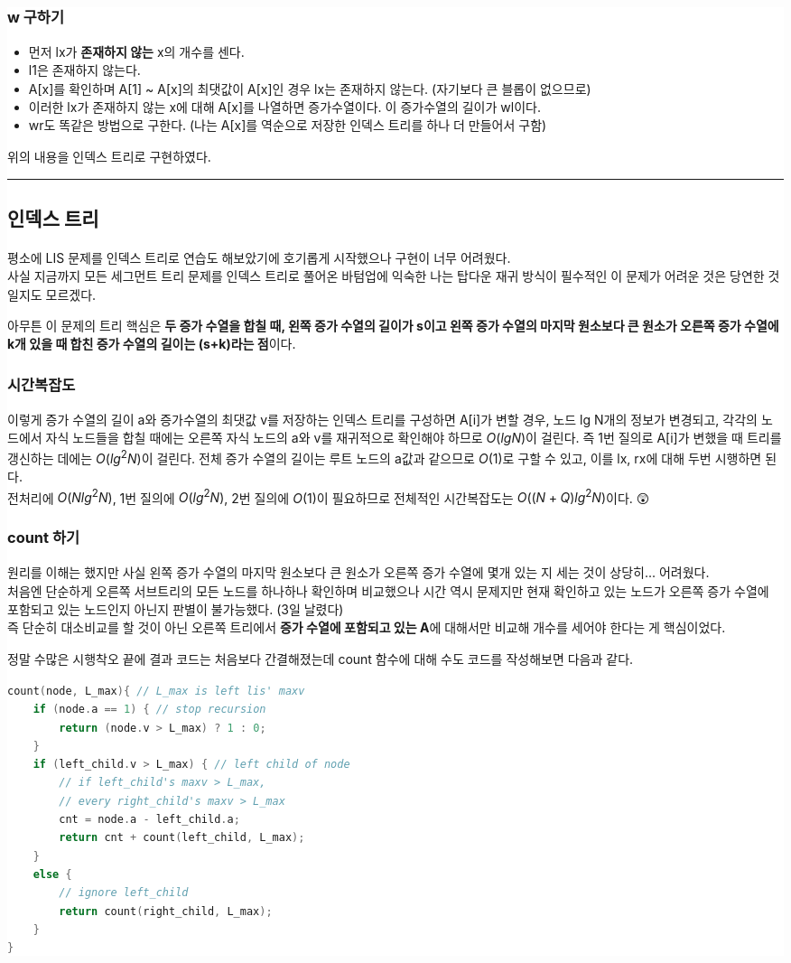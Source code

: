 ### w 구하기

* 먼저 lx가 **존재하지 않는** x의 개수를 센다.
* l1은 존재하지 않는다.
* A[x]를 확인하며 A[1] ~ A[x]의 최댓값이 A[x]인 경우 lx는 존재하지 않는다. (자기보다 큰 블롭이 없으므로)
* 이러한 lx가 존재하지 않는 x에 대해 A[x]를 나열하면 증가수열이다. 이 증가수열의 길이가 wl이다.
* wr도 똑같은 방법으로 구한다. (나는 A[x]를 역순으로 저장한 인덱스 트리를 하나 더 만들어서 구함)

위의 내용을 인덱스 트리로 구현하였다.

---

## 인덱스 트리

평소에 LIS 문제를 인덱스 트리로 연습도 해보았기에 호기롭게 시작했으나 구현이 너무 어려웠다.  
사실 지금까지 모든 세그먼트 트리 문제를 인덱스 트리로 풀어온 바텀업에 익숙한 나는 탑다운 재귀 방식이 필수적인 이 문제가 어려운 것은 당연한 것일지도 모르겠다.  

아무튼 이 문제의 트리 핵심은 **두 증가 수열을 합칠 때, 왼쪽 증가 수열의 길이가 s이고 왼쪽 증가 수열의 마지막 원소보다 큰 원소가 오른쪽 증가 수열에 k개 있을 때 합친 증가 수열의 길이는 (s+k)라는 점**이다.  

### 시간복잡도

이렇게 증가 수열의 길이 a와 증가수열의 최댓값 v를 저장하는 인덱스 트리를 구성하면 A[i]가 변할 경우, 노드 lg N개의 정보가 변경되고, 각각의 노드에서 자식 노드들을 합칠 때에는 오른쪽 자식 노드의 a와 v를 재귀적으로 확인해야 하므로 $O(lgN)$이 걸린다. 즉 1번 질의로 A[i]가 변했을 때 트리를 갱신하는 데에는 $O(lg^2N)$이 걸린다.
전체 증가 수열의 길이는 루트 노드의 a값과 같으므로 $O(1)$로 구할 수 있고, 이를 lx, rx에 대해 두번 시행하면 된다.  
전처리에 $O(Nlg^2N)$, 1번 질의에 $O(lg^2N)$, 2번 질의에 $O(1)$이 필요하므로 전체적인 시간복잡도는 $O((N+Q)lg^2N)$이다. 😲  

### count 하기

원리를 이해는 했지만 사실 왼쪽 증가 수열의 마지막 원소보다 큰 원소가 오른쪽 증가 수열에 몇개 있는 지 세는 것이 상당히... 어려웠다.  
처음엔 단순하게 오른쪽 서브트리의 모든 노드를 하나하나 확인하며 비교했으나 시간 역시 문제지만 현재 확인하고 있는 노드가 오른쪽 증가 수열에 포함되고 있는 노드인지 아닌지 판별이 불가능했다. (3일 날렸다)  
즉 단순히 대소비교를 할 것이 아닌 오른쪽 트리에서 **증가 수열에 포함되고 있는 A**에 대해서만 비교해 개수를 세어야 한다는 게 핵심이었다.  

정말 수많은 시행착오 끝에 결과 코드는 처음보다 간결해졌는데 count 함수에 대해 수도 코드를 작성해보면 다음과 같다.

```cpp
count(node, L_max){ // L_max is left lis' maxv
    if (node.a == 1) { // stop recursion
        return (node.v > L_max) ? 1 : 0; 
    }
    if (left_child.v > L_max) { // left child of node
        // if left_child's maxv > L_max,
        // every right_child's maxv > L_max
        cnt = node.a - left_child.a;
        return cnt + count(left_child, L_max);
    }
    else {
        // ignore left_child
        return count(right_child, L_max);
    }
}
```
